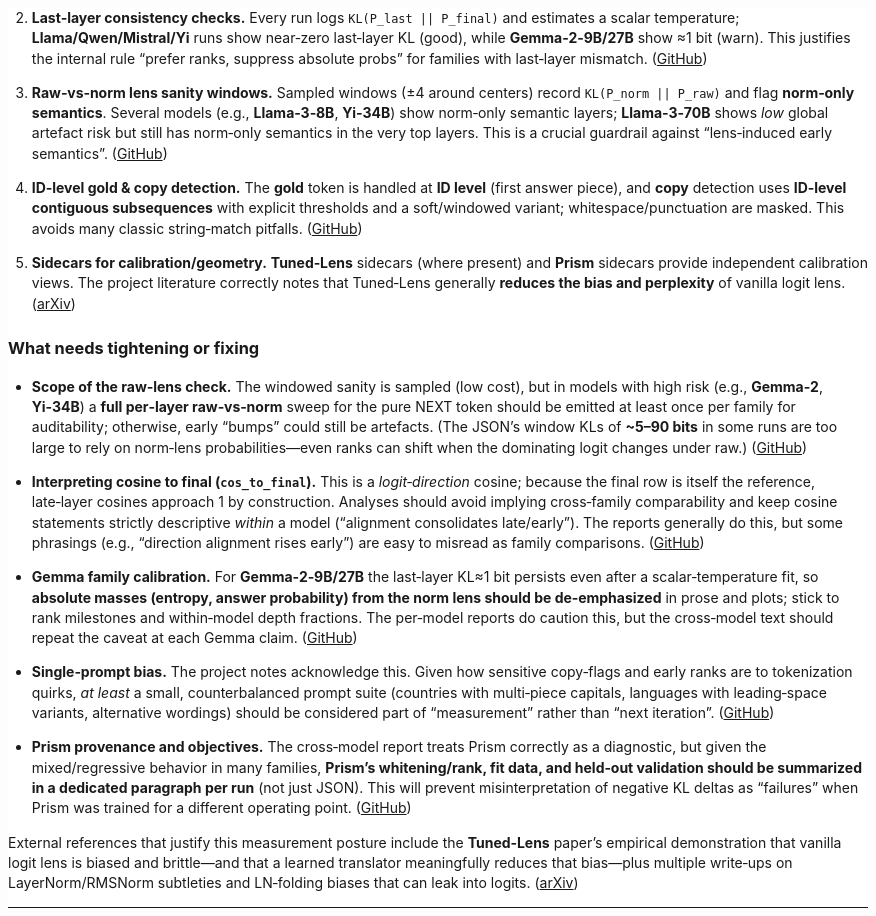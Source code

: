 2. **Last‑layer consistency checks.**
   Every run logs `KL(P_last || P_final)` and estimates a scalar temperature; **Llama/Qwen/Mistral/Yi** runs show near‑zero last‑layer KL (good), while **Gemma‑2‑9B/27B** show ≈1 bit (warn). This justifies the internal rule “prefer ranks, suppress absolute probs” for families with last‑layer mismatch. ([GitHub][5])

3. **Raw‑vs‑norm lens sanity windows.**
   Sampled windows (±4 around centers) record `KL(P_norm || P_raw)` and flag **norm‑only semantics**. Several models (e.g., **Llama‑3‑8B**, **Yi‑34B**) show norm‑only semantic layers; **Llama‑3‑70B** shows *low* global artefact risk but still has norm‑only semantics in the very top layers. This is a crucial guardrail against “lens‑induced early semantics”. ([GitHub][2])

4. **ID‑level gold & copy detection.**
   The **gold** token is handled at **ID level** (first answer piece), and **copy** detection uses **ID‑level contiguous subsequences** with explicit thresholds and a soft/windowed variant; whitespace/punctuation are masked. This avoids many classic string‑match pitfalls. ([GitHub][1])

5. **Sidecars for calibration/geometry.**
   **Tuned‑Lens** sidecars (where present) and **Prism** sidecars provide independent calibration views. The project literature correctly notes that Tuned‑Lens generally **reduces the bias and perplexity** of vanilla logit lens. ([arXiv][6])

### What needs tightening or fixing

* **Scope of the raw‑lens check.** The windowed sanity is sampled (low cost), but in models with high risk (e.g., **Gemma‑2**, **Yi‑34B**) a **full per‑layer raw‑vs‑norm** sweep for the pure NEXT token should be emitted at least once per family for auditability; otherwise, early “bumps” could still be artefacts. (The JSON’s window KLs of **~5–90 bits** in some runs are too large to rely on norm‑lens probabilities—even ranks can shift when the dominating logit changes under raw.) ([GitHub][7])

* **Interpreting cosine to final (`cos_to_final`).** This is a *logit‑direction* cosine; because the final row is itself the reference, late‑layer cosines approach 1 by construction. Analyses should avoid implying cross‑family comparability and keep cosine statements strictly descriptive *within* a model (“alignment consolidates late/early”). The reports generally do this, but some phrasings (e.g., “direction alignment rises early”) are easy to misread as family comparisons. ([GitHub][8])

* **Gemma family calibration.** For **Gemma‑2‑9B/27B** the last‑layer KL≈1 bit persists even after a scalar‑temperature fit, so **absolute masses (entropy, answer probability) from the norm lens should be de‑emphasized** in prose and plots; stick to rank milestones and within‑model depth fractions. The per‑model reports do caution this, but the cross‑model text should repeat the caveat at each Gemma claim. ([GitHub][3])

* **Single‑prompt bias.** The project notes acknowledge this. Given how sensitive copy‑flags and early ranks are to tokenization quirks, *at least* a small, counterbalanced prompt suite (countries with multi‑piece capitals, languages with leading‑space variants, alternative wordings) should be considered part of “measurement” rather than “next iteration”. ([GitHub][1])

* **Prism provenance and objectives.** The cross‑model report treats Prism correctly as a diagnostic, but given the mixed/regressive behavior in many families, **Prism’s whitening/rank, fit data, and held‑out validation should be summarized in a dedicated paragraph per run** (not just JSON). This will prevent misinterpretation of negative KL deltas as “failures” when Prism was trained for a different operating point. ([GitHub][8])

External references that justify this measurement posture include the **Tuned‑Lens** paper’s empirical demonstration that vanilla logit lens is biased and brittle—and that a learned translator meaningfully reduces that bias—plus multiple write‑ups on LayerNorm/RMSNorm subtleties and LN‑folding biases that can leak into logits. ([arXiv][6])

---

[1]: https://raw.githubusercontent.com/forms-and-features/logos-in-layers/refs/heads/main/001_LAYERS_BASELINE_PLAN.md "raw.githubusercontent.com"
[2]: https://raw.githubusercontent.com/forms-and-features/logos-in-layers/refs/heads/main/001_layers_baseline/run-latest/evaluation-Meta-Llama-3-8B.md "raw.githubusercontent.com"
[3]: https://raw.githubusercontent.com/forms-and-features/logos-in-layers/refs/heads/main/001_layers_baseline/run-latest/evaluation-gemma-2-9b.md "raw.githubusercontent.com"
[4]: https://arxiv.org/abs/1910.07467?utm_source=chatgpt.com "Root Mean Square Layer Normalization"
[5]: https://raw.githubusercontent.com/forms-and-features/logos-in-layers/refs/heads/main/001_layers_baseline/run-latest/evaluation-Meta-Llama-3-70B.md "raw.githubusercontent.com"
[6]: https://arxiv.org/pdf/2303.08112?utm_source=chatgpt.com "Eliciting Latent Predictions from Transformers with the ..."
[7]: https://raw.githubusercontent.com/forms-and-features/logos-in-layers/refs/heads/main/001_layers_baseline/run-latest/evaluation-Yi-34B.md "raw.githubusercontent.com"
[8]: https://raw.githubusercontent.com/forms-and-features/logos-in-layers/refs/heads/main/001_layers_baseline/run-latest/evaluation-cross-models.md "raw.githubusercontent.com"
[9]: https://raw.githubusercontent.com/forms-and-features/logos-in-layers/refs/heads/main/001_layers_baseline/run-latest/evaluation-Mistral-7B-v0.1.md "raw.githubusercontent.com"
[10]: https://raw.githubusercontent.com/forms-and-features/logos-in-layers/refs/heads/main/001_layers_baseline/run-latest/evaluation-Mistral-Small-24B-Base-2501.md "raw.githubusercontent.com"
[11]: https://raw.githubusercontent.com/forms-and-features/logos-in-layers/refs/heads/main/001_layers_baseline/run-latest/evaluation-Qwen3-8B.md "raw.githubusercontent.com"
[12]: https://raw.githubusercontent.com/forms-and-features/logos-in-layers/refs/heads/main/001_layers_baseline/run-latest/evaluation-Qwen3-14B.md "raw.githubusercontent.com"
[13]: https://raw.githubusercontent.com/forms-and-features/logos-in-layers/refs/heads/main/001_layers_baseline/run-latest/evaluation-Qwen2.5-72B.md "raw.githubusercontent.com"
[14]: https://transformer-circuits.pub/2023/monosemantic-features?utm_source=chatgpt.com "Decomposing Language Models With Dictionary Learning"
[15]: https://www.neelnanda.io/mechanistic-interpretability/attribution-patching?utm_source=chatgpt.com "Attribution Patching: Activation Patching At Industrial Scale"
[16]: https://github.com/TransformerLensOrg/TransformerLens?utm_source=chatgpt.com "TransformerLensOrg/TransformerLens: A library for ..."